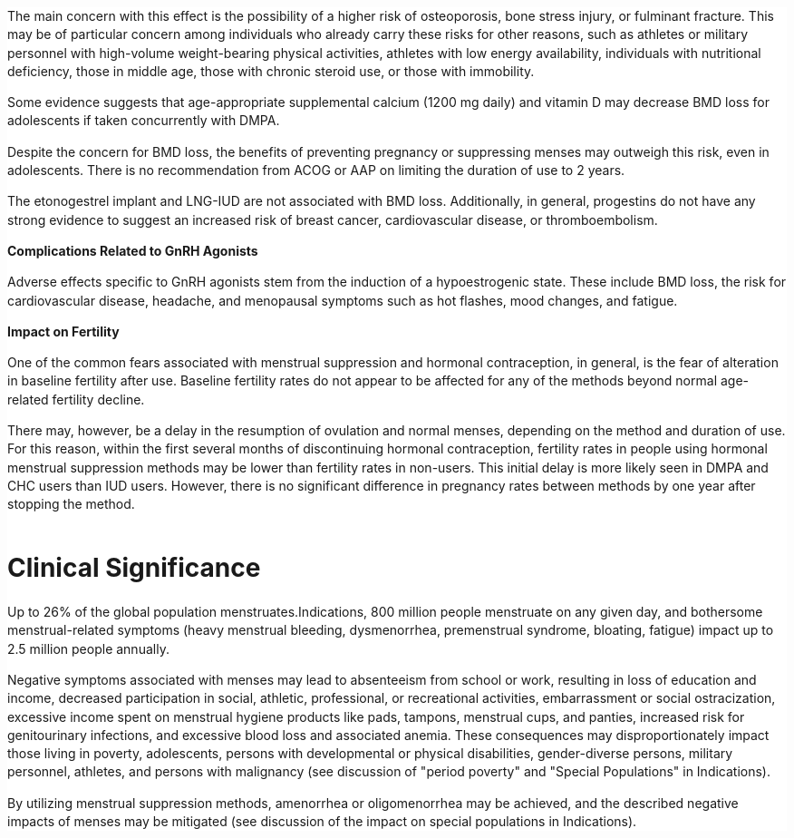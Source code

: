 The main concern with this effect is the possibility of a higher risk of osteoporosis, bone stress injury, or fulminant fracture. This may be of particular concern among individuals who already carry these risks for other reasons, such as athletes or military personnel with high-volume weight-bearing physical activities, athletes with low energy availability, individuals with nutritional deficiency, those in middle age, those with chronic steroid use, or those with immobility.

Some evidence suggests that age-appropriate supplemental calcium (1200 mg daily) and vitamin D may decrease BMD loss for adolescents if taken concurrently with DMPA.

Despite the concern for BMD loss, the benefits of preventing pregnancy or suppressing menses may outweigh this risk, even in adolescents. There is no recommendation from ACOG or AAP on limiting the duration of use to 2 years.

The etonogestrel implant and LNG-IUD are not associated with BMD loss. Additionally, in general, progestins do not have any strong evidence to suggest an increased risk of breast cancer, cardiovascular disease, or thromboembolism.

**Complications Related to GnRH Agonists**

Adverse effects specific to GnRH agonists stem from the induction of a hypoestrogenic state. These include BMD loss, the risk for cardiovascular disease, headache, and menopausal symptoms such as hot flashes, mood changes, and fatigue.

**Impact on Fertility**

One of the common fears associated with menstrual suppression and hormonal contraception, in general, is the fear of alteration in baseline fertility after use. Baseline fertility rates do not appear to be affected for any of the methods beyond normal age-related fertility decline.

There may, however, be a delay in the resumption of ovulation and normal menses, depending on the method and duration of use. For this reason, within the first several months of discontinuing hormonal contraception, fertility rates in people using hormonal menstrual suppression methods may be lower than fertility rates in non-users. This initial delay is more likely seen in DMPA and CHC users than IUD users. However, there is no significant difference in pregnancy rates between methods by one year after stopping the method.

# Clinical Significance

Up to 26% of the global population menstruates.Indications, 800 million people menstruate on any given day, and bothersome menstrual-related symptoms (heavy menstrual bleeding, dysmenorrhea, premenstrual syndrome, bloating, fatigue) impact up to 2.5 million people annually.

Negative symptoms associated with menses may lead to absenteeism from school or work, resulting in loss of education and income, decreased participation in social, athletic, professional, or recreational activities, embarrassment or social ostracization, excessive income spent on menstrual hygiene products like pads, tampons, menstrual cups, and panties, increased risk for genitourinary infections, and excessive blood loss and associated anemia. These consequences may disproportionately impact those living in poverty, adolescents, persons with developmental or physical disabilities, gender-diverse persons, military personnel, athletes, and persons with malignancy (see discussion of "period poverty" and "Special Populations" in Indications).

By utilizing menstrual suppression methods, amenorrhea or oligomenorrhea may be achieved, and the described negative impacts of menses may be mitigated (see discussion of the impact on special populations in Indications).
